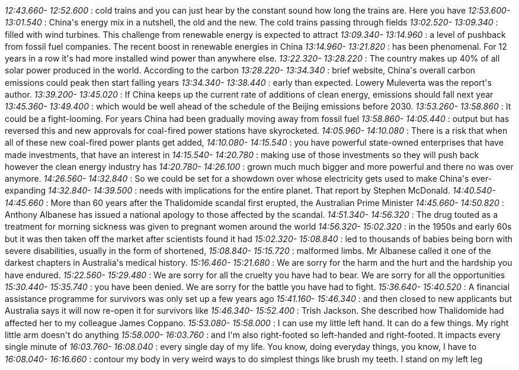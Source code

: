 *12:43.660- 12:52.600* :  cold trains and you can just hear by the constant sound how long the trains are. Here you have
*12:53.600- 13:01.540* :  China's energy mix in a nutshell, the old and the new. The cold trains passing through fields
*13:02.520- 13:09.340* :  filled with wind turbines. This challenge from renewable energy is expected to attract
*13:09.340- 13:14.960* :  a level of pushback from fossil fuel companies. The recent boost in renewable energies in China
*13:14.960- 13:21.820* :  has been phenomenal. For 12 years in a row it's had more installed wind power than anywhere else.
*13:22.320- 13:28.220* :  The country makes up 40% of all solar power produced in the world. According to the carbon
*13:28.220- 13:34.340* :  brief website, China's overall carbon emissions could peak then start falling years
*13:34.340- 13:38.440* :  early than expected. Lowery Muleverta was the report's author.
*13:39.200- 13:45.020* :  If China keeps up the current rate of additions of clean energy, emissions should fall next year
*13:45.360- 13:49.400* :  which would be well ahead of the schedule of the Beijing emissions before 2030.
*13:53.260- 13:58.860* :  It could be a fight-looming. For years China had been gradually moving away from fossil fuel
*13:58.860- 14:05.440* :  output but has reversed this and new approvals for coal-fired power stations have skyrocketed.
*14:05.960- 14:10.080* :  There is a risk that when all of these new coal-fired power plants get added,
*14:10.080- 14:15.540* :  you have powerful state-owned enterprises that have made investments, that have an interest in
*14:15.540- 14:20.780* :  making use of those investments so they will push back however the clean energy industry has
*14:20.780- 14:26.100* :  grown much much bigger and more powerful and there no was over anymore.
*14:26.560- 14:32.840* :  So we could be set for a showdown over whose electricity gets used to make China's ever-expanding
*14:32.840- 14:39.500* :  needs with implications for the entire planet. That report by Stephen McDonald.
*14:40.540- 14:45.660* :  More than 60 years after the Thalidomide scandal first erupted, the Australian Prime Minister
*14:45.660- 14:50.820* :  Anthony Albanese has issued a national apology to those affected by the scandal.
*14:51.340- 14:56.320* :  The drug touted as a treatment for morning sickness was given to pregnant women around the world
*14:56.320- 15:02.320* :  in the 1950s and early 60s but it was then taken off the market after scientists found it had
*15:02.320- 15:08.840* :  led to thousands of babies being born with severe disabilities, usually in the form of shortened,
*15:08.840- 15:15.720* :  malformed limbs. Mr Albanese called it one of the darkest chapters in Australia's medical history.
*15:16.460- 15:21.680* :  We are sorry for the harm and the hurt and the hardship you have endured.
*15:22.560- 15:29.480* :  We are sorry for all the cruelty you have had to bear. We are sorry for all the opportunities
*15:30.440- 15:35.740* :  you have been denied. We are sorry for the battle you have had to fight.
*15:36.640- 15:40.520* :  A financial assistance programme for survivors was only set up a few years ago
*15:41.160- 15:46.340* :  and then closed to new applicants but Australia says it will now re-open it for survivors like
*15:46.340- 15:52.400* :  Trish Jackson. She described how Thalidomide had affected her to my colleague James Coppano.
*15:53.080- 15:58.000* :  I can use my little left hand. It can do a few things. My right little arm doesn't do anything
*15:58.000- 16:03.760* :  and I'm also right-footed so left-handed and right-footed. It impacts every single minute of
*16:03.760- 16:08.040* :  every single day of my life. You know, doing everyday things, you know, I have to
*16:08.040- 16:16.660* :  contour my body in very weird ways to do simplest things like brush my teeth. I stand on my left leg